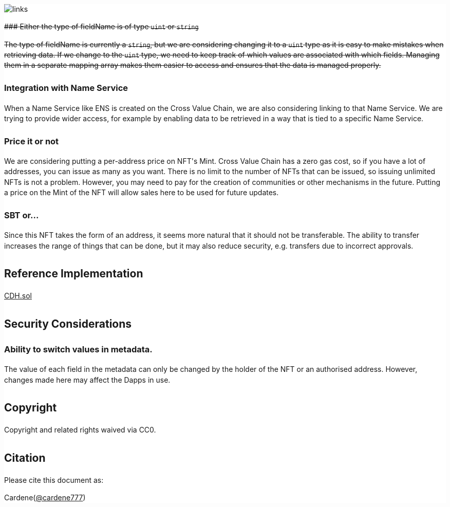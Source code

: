 ![links](../images/CVCIP/links.png)

~~### Either the type of fieldName is of type `uint` or `string`~~

~~The type of fieldName is currently a `string`, but we are considering changing it to a `uint` type as it is easy to make mistakes when retrieving data.
If we change to the `uint` type, we need to keep track of which values are associated with which fields.
Managing them in a separate mapping array makes them easier to access and ensures that the data is managed properly.~~

### Integration with Name Service

When a Name Service like ENS is created on the Cross Value Chain, we are also considering linking to that Name Service.
We are trying to provide wider access, for example by enabling data to be retrieved in a way that is tied to a specific Name Service.

### Price it or not

We are considering putting a per-address price on NFT's Mint.
Cross Value Chain has a zero gas cost, so if you have a lot of addresses, you can issue as many as you want.
There is no limit to the number of NFTs that can be issued, so issuing unlimited NFTs is not a problem.
However, you may need to pay for the creation of communities or other mechanisms in the future.
Putting a price on the Mint of the NFT will allow sales here to be used for future updates.

### SBT or...

Since this NFT takes the form of an address, it seems more natural that it should not be transferable.
The ability to transfer increases the range of things that can be done, but it may also reduce security, e.g. transfers due to incorrect approvals.

## Reference Implementation

[CDH.sol](../src/contract/packages/hardhat/contracts/CDH.sol)

## Security Considerations

### Ability to switch values in metadata.

The value of each field in the metadata can only be changed by the holder of the NFT or an authorised address.
However, changes made here may affect the Dapps in use.

## Copyright

Copyright and related rights waived via CC0.

## Citation

Please cite this document as:

Cardene([@cardene777](https://github.com/cardene777))
